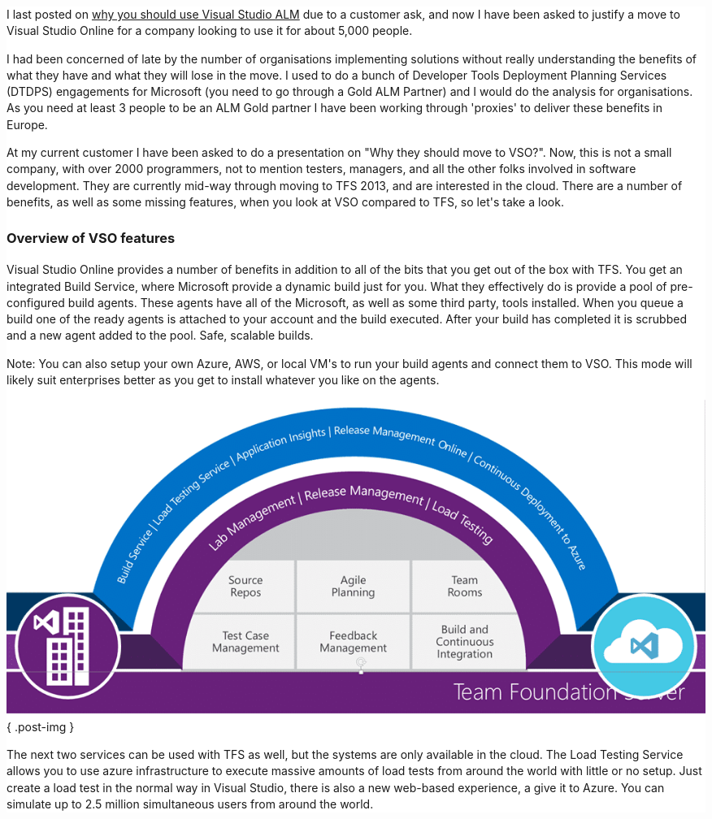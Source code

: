 I last posted on [why you should use Visual Studio ALM](http://nkdagility.com/why-should-i-use-visual-studio-alm-whether-tfs-or-vso/) due to a customer ask, and now I have been asked to justify a move to Visual Studio Online for a company looking to use it for about 5,000 people.

I had been concerned of late by the number of organisations implementing solutions without really understanding the benefits of what they have and what they will lose in the move. I used to do a bunch of Developer Tools Deployment Planning Services (DTDPS) engagements for Microsoft (you need to go through a Gold ALM Partner) and I would do the analysis for organisations. As you need at least 3 people to be an ALM Gold partner I have been working through 'proxies' to deliver these benefits in Europe.

At my current customer I have been asked to do a presentation on "Why they should move to VSO?". Now, this is not a small company, with over 2000 programmers, not to mention testers, managers, and all the other folks involved in software development. They are currently mid-way through moving to TFS 2013, and are interested in the cloud. There are a number of benefits, as well as some missing features, when you look at VSO compared to TFS, so let's take a look.

### Overview of VSO features

Visual Studio Online provides a number of benefits in addition to all of the bits that you get out of the box with TFS. You get an integrated Build Service, where Microsoft provide a dynamic build just for you. What they effectively do is provide a pool of pre-configured build agents. These agents have all of the Microsoft, as well as some third party, tools installed. When you queue a build one of the ready agents is attached to your account and the build executed. After your build has completed it is scrubbed and a new agent added to the pool. Safe, scalable builds.

Note: You can also setup your own Azure, AWS, or local VM's to run your build agents and connect them to VSO. This mode will likely suit enterprises better as you get to install whatever you like on the agents.

![clip_image001](images/clip_image0017-1-1.png "clip_image001")
{ .post-img }

The next two services can be used with TFS as well, but the systems are only available in the cloud. The Load Testing Service allows you to use azure infrastructure to execute massive amounts of load tests from around the world with little or no setup. Just create a load test in the normal way in Visual Studio, there is also a new web-based experience, a give it to Azure. You can simulate up to 2.5 million simultaneous users from around the world.
